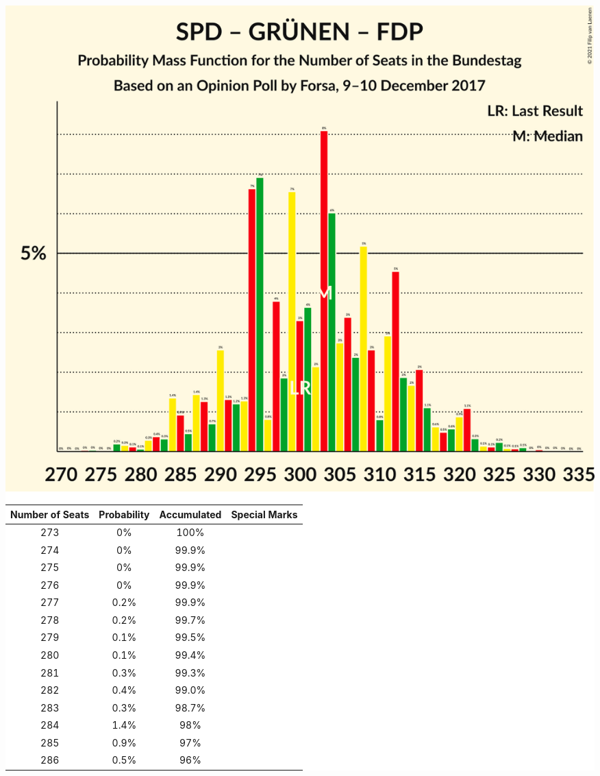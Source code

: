 ![Graph with seats probability mass function not yet produced](2017-12-10-Forsa-coalitions-seats-pmf-spd–grünen–fdp.png "Seats Probability Mass Function")

| Number of Seats | Probability | Accumulated | Special Marks |
|:---------------:|:-----------:|:-----------:|:-------------:|
| 273 | 0% | 100% |  |
| 274 | 0% | 99.9% |  |
| 275 | 0% | 99.9% |  |
| 276 | 0% | 99.9% |  |
| 277 | 0.2% | 99.9% |  |
| 278 | 0.2% | 99.7% |  |
| 279 | 0.1% | 99.5% |  |
| 280 | 0.1% | 99.4% |  |
| 281 | 0.3% | 99.3% |  |
| 282 | 0.4% | 99.0% |  |
| 283 | 0.3% | 98.7% |  |
| 284 | 1.4% | 98% |  |
| 285 | 0.9% | 97% |  |
| 286 | 0.5% | 96% |  |